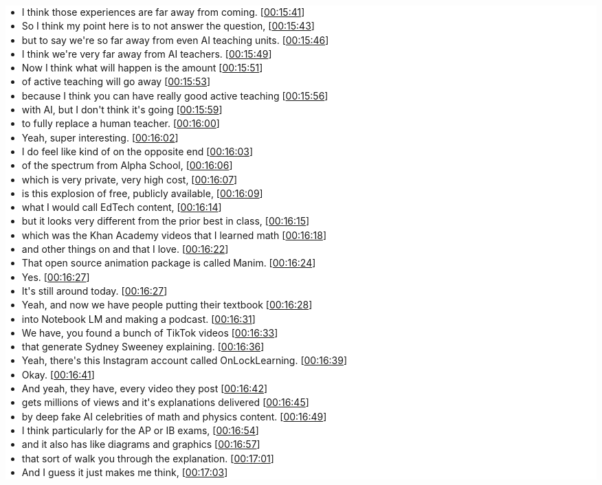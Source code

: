 *  I think those experiences are far away from coming. [[00:15:41](https://www.youtube.com/watch?v=EqHV0VoKBWg&t=941.08s)]
*  So I think my point here is to not answer the question, [[00:15:43](https://www.youtube.com/watch?v=EqHV0VoKBWg&t=943.44s)]
*  but to say we're so far away from even AI teaching units. [[00:15:46](https://www.youtube.com/watch?v=EqHV0VoKBWg&t=946.2s)]
*  I think we're very far away from AI teachers. [[00:15:49](https://www.youtube.com/watch?v=EqHV0VoKBWg&t=949.6800000000001s)]
*  Now I think what will happen is the amount [[00:15:51](https://www.youtube.com/watch?v=EqHV0VoKBWg&t=951.28s)]
*  of active teaching will go away [[00:15:53](https://www.youtube.com/watch?v=EqHV0VoKBWg&t=953.52s)]
*  because I think you can have really good active teaching [[00:15:56](https://www.youtube.com/watch?v=EqHV0VoKBWg&t=956.08s)]
*  with AI, but I don't think it's going [[00:15:59](https://www.youtube.com/watch?v=EqHV0VoKBWg&t=959.08s)]
*  to fully replace a human teacher. [[00:16:00](https://www.youtube.com/watch?v=EqHV0VoKBWg&t=960.48s)]
*  Yeah, super interesting. [[00:16:02](https://www.youtube.com/watch?v=EqHV0VoKBWg&t=962.0s)]
*  I do feel like kind of on the opposite end [[00:16:03](https://www.youtube.com/watch?v=EqHV0VoKBWg&t=963.72s)]
*  of the spectrum from Alpha School, [[00:16:06](https://www.youtube.com/watch?v=EqHV0VoKBWg&t=966.16s)]
*  which is very private, very high cost, [[00:16:07](https://www.youtube.com/watch?v=EqHV0VoKBWg&t=967.5600000000001s)]
*  is this explosion of free, publicly available, [[00:16:09](https://www.youtube.com/watch?v=EqHV0VoKBWg&t=969.88s)]
*  what I would call EdTech content, [[00:16:14](https://www.youtube.com/watch?v=EqHV0VoKBWg&t=974.36s)]
*  but it looks very different from the prior best in class, [[00:16:15](https://www.youtube.com/watch?v=EqHV0VoKBWg&t=975.96s)]
*  which was the Khan Academy videos that I learned math [[00:16:18](https://www.youtube.com/watch?v=EqHV0VoKBWg&t=978.8s)]
*  and other things on and that I love. [[00:16:22](https://www.youtube.com/watch?v=EqHV0VoKBWg&t=982.4s)]
*  That open source animation package is called Manim. [[00:16:24](https://www.youtube.com/watch?v=EqHV0VoKBWg&t=984.88s)]
*  Yes. [[00:16:27](https://www.youtube.com/watch?v=EqHV0VoKBWg&t=987.12s)]
*  It's still around today. [[00:16:27](https://www.youtube.com/watch?v=EqHV0VoKBWg&t=987.96s)]
*  Yeah, and now we have people putting their textbook [[00:16:28](https://www.youtube.com/watch?v=EqHV0VoKBWg&t=988.8s)]
*  into Notebook LM and making a podcast. [[00:16:31](https://www.youtube.com/watch?v=EqHV0VoKBWg&t=991.6s)]
*  We have, you found a bunch of TikTok videos [[00:16:33](https://www.youtube.com/watch?v=EqHV0VoKBWg&t=993.48s)]
*  that generate Sydney Sweeney explaining. [[00:16:36](https://www.youtube.com/watch?v=EqHV0VoKBWg&t=996.32s)]
*  Yeah, there's this Instagram account called OnLockLearning. [[00:16:39](https://www.youtube.com/watch?v=EqHV0VoKBWg&t=999.0s)]
*  Okay. [[00:16:41](https://www.youtube.com/watch?v=EqHV0VoKBWg&t=1001.8s)]
*  And yeah, they have, every video they post [[00:16:42](https://www.youtube.com/watch?v=EqHV0VoKBWg&t=1002.76s)]
*  gets millions of views and it's explanations delivered [[00:16:45](https://www.youtube.com/watch?v=EqHV0VoKBWg&t=1005.64s)]
*  by deep fake AI celebrities of math and physics content. [[00:16:49](https://www.youtube.com/watch?v=EqHV0VoKBWg&t=1009.92s)]
*  I think particularly for the AP or IB exams, [[00:16:54](https://www.youtube.com/watch?v=EqHV0VoKBWg&t=1014.4s)]
*  and it also has like diagrams and graphics [[00:16:57](https://www.youtube.com/watch?v=EqHV0VoKBWg&t=1017.8s)]
*  that sort of walk you through the explanation. [[00:17:01](https://www.youtube.com/watch?v=EqHV0VoKBWg&t=1021.28s)]
*  And I guess it just makes me think, [[00:17:03](https://www.youtube.com/watch?v=EqHV0VoKBWg&t=1023.48s)]